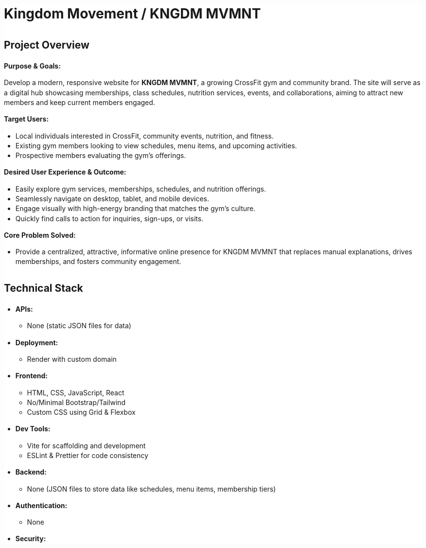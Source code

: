 # Kingdom Movement / KNGDM MVMNT

## Project Overview

**Purpose & Goals:**

Develop a modern, responsive website for **KNGDM MVMNT**, a growing CrossFit gym and community brand. The site will serve as a digital hub showcasing memberships, class schedules, nutrition services, events, and collaborations, aiming to attract new members and keep current members engaged.

**Target Users:**

- Local individuals interested in CrossFit, community events, nutrition, and fitness.
- Existing gym members looking to view schedules, menu items, and upcoming activities.
- Prospective members evaluating the gym’s offerings.

**Desired User Experience & Outcome:**

- Easily explore gym services, memberships, schedules, and nutrition offerings.
- Seamlessly navigate on desktop, tablet, and mobile devices.
- Engage visually with high-energy branding that matches the gym’s culture.
- Quickly find calls to action for inquiries, sign-ups, or visits.

**Core Problem Solved:**

- Provide a centralized, attractive, informative online presence for KNGDM MVMNT that replaces manual explanations, drives memberships, and fosters community engagement.

## Technical Stack

- **APIs:**

  - None (static JSON files for data)

- **Deployment:**

  - Render with custom domain

- **Frontend:**

  - HTML, CSS, JavaScript, React
  - No/Minimal Bootstrap/Tailwind
  - Custom CSS using Grid & Flexbox

- **Dev Tools:**

  - Vite for scaffolding and development
  - ESLint & Prettier for code consistency

- **Backend:**

  - None (JSON files to store data like schedules, menu items, membership tiers)

- **Authentication:**

  - None

- **Security:**
